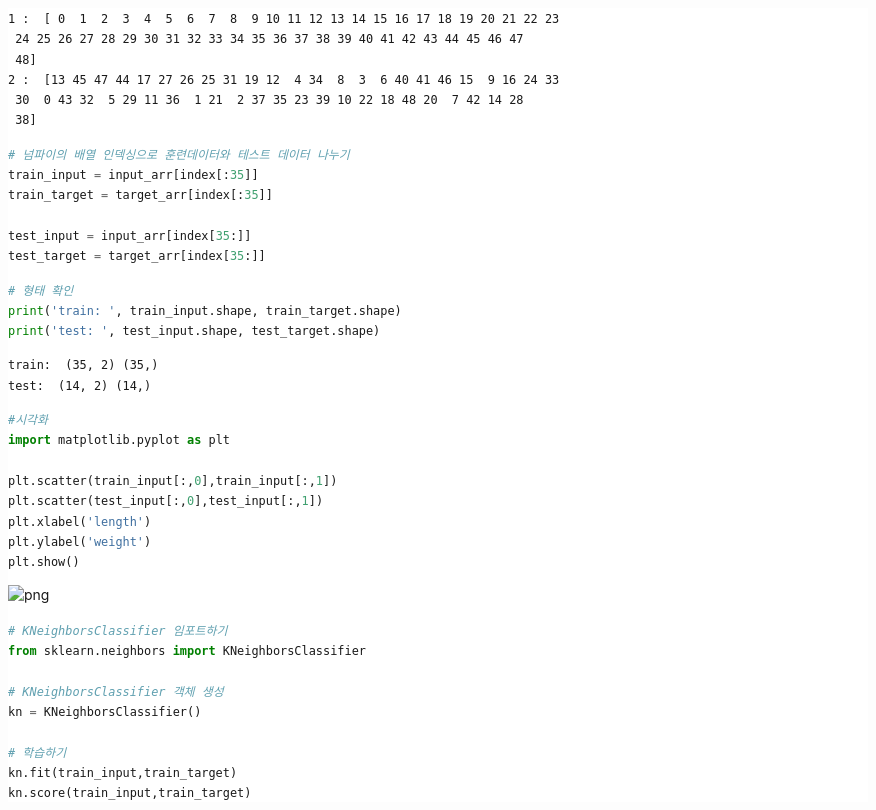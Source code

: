     1 :  [ 0  1  2  3  4  5  6  7  8  9 10 11 12 13 14 15 16 17 18 19 20 21 22 23
     24 25 26 27 28 29 30 31 32 33 34 35 36 37 38 39 40 41 42 43 44 45 46 47
     48]
    2 :  [13 45 47 44 17 27 26 25 31 19 12  4 34  8  3  6 40 41 46 15  9 16 24 33
     30  0 43 32  5 29 11 36  1 21  2 37 35 23 39 10 22 18 48 20  7 42 14 28
     38]
    


```python
# 넘파이의 배열 인덱싱으로 훈련데이터와 테스트 데이터 나누기
train_input = input_arr[index[:35]]
train_target = target_arr[index[:35]]

test_input = input_arr[index[35:]]
test_target = target_arr[index[35:]]
```


```python
# 형태 확인
print('train: ', train_input.shape, train_target.shape)
print('test: ', test_input.shape, test_target.shape)
```

    train:  (35, 2) (35,)
    test:  (14, 2) (14,)
    


```python
#시각화
import matplotlib.pyplot as plt

plt.scatter(train_input[:,0],train_input[:,1])
plt.scatter(test_input[:,0],test_input[:,1])
plt.xlabel('length')
plt.ylabel('weight')
plt.show()
```


    
![png](02_%ED%9B%88%EB%A0%A8%EC%84%B8%ED%8A%B8%EC%99%80%20%EB%8D%B0%EC%9D%B4%ED%84%B0%EC%84%B8%ED%8A%B8_%EA%B0%9C%EC%9D%B8%EC%97%B0%EC%8A%B5_files/02_%ED%9B%88%EB%A0%A8%EC%84%B8%ED%8A%B8%EC%99%80%20%EB%8D%B0%EC%9D%B4%ED%84%B0%EC%84%B8%ED%8A%B8_%EA%B0%9C%EC%9D%B8%EC%97%B0%EC%8A%B5_14_0.png)
    



```python
# KNeighborsClassifier 임포트하기
from sklearn.neighbors import KNeighborsClassifier

# KNeighborsClassifier 객체 생성
kn = KNeighborsClassifier()

# 학습하기
kn.fit(train_input,train_target)
kn.score(train_input,train_target)
```

